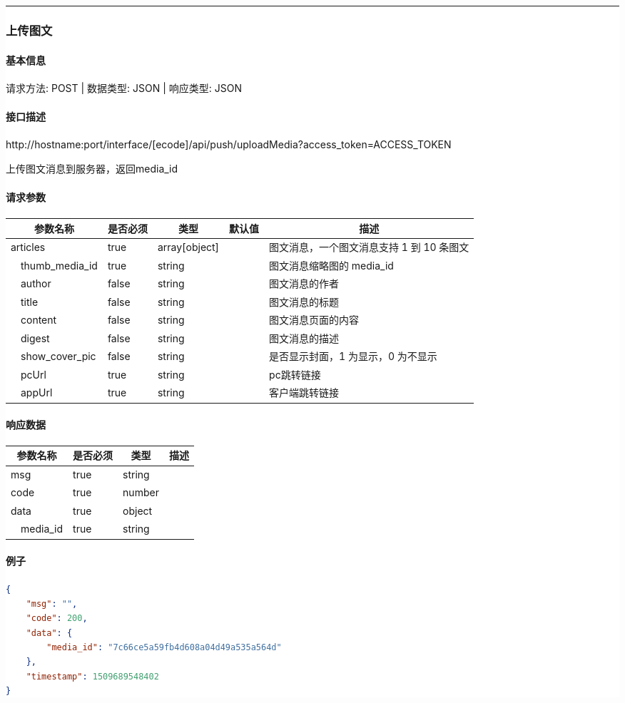 -------


###  上传图文

#### 基本信息
请求方法: POST | 数据类型: JSON  |  响应类型: JSON

#### 接口描述
http://hostname:port/interface/[ecode]/api/push/uploadMedia?access_token=ACCESS_TOKEN

上传图文消息到服务器，返回media_id

#### 请求参数
|参数名称               |是否必须       |类型           |默认值 |描述                   |
|---------------        |------------   |---            |----   |----                   |
|articles               |true           |array[object]  |       |图文消息，一个图文消息支持 1 到 10 条图文    |
|　thumb_media_id     |true           |string         |       |图文消息缩略图的 media_id    |
|　author             |false          |string         |       |图文消息的作者    |
|　title              |false          |string         |       |图文消息的标题    |
|　content            |false          |string         |       |图文消息页面的内容    |
|　digest             |false          |string         |       |图文消息的描述    |
|　show_cover_pic     |false          |string         |       |是否显示封面，1 为显示，0 为不显示    |
|　pcUrl              |true           |string         |       |pc跳转链接    |
|　appUrl             |true           |string         |       |客户端跳转链接    |

#### 响应数据
|参数名称       |是否必须       |类型   |描述                   |
|---------------|------------   |---    |----                   |
|msg            |true           |string |                       |
|code           |true           |number |                       |
|data           |true           |object |                       |
|　media_id   |true           |string |　                     |

#### 例子
```json
{
    "msg": "",
    "code": 200,
    "data": {
        "media_id": "7c66ce5a59fb4d608a04d49a535a564d"
    },
    "timestamp": 1509689548402
}
```
